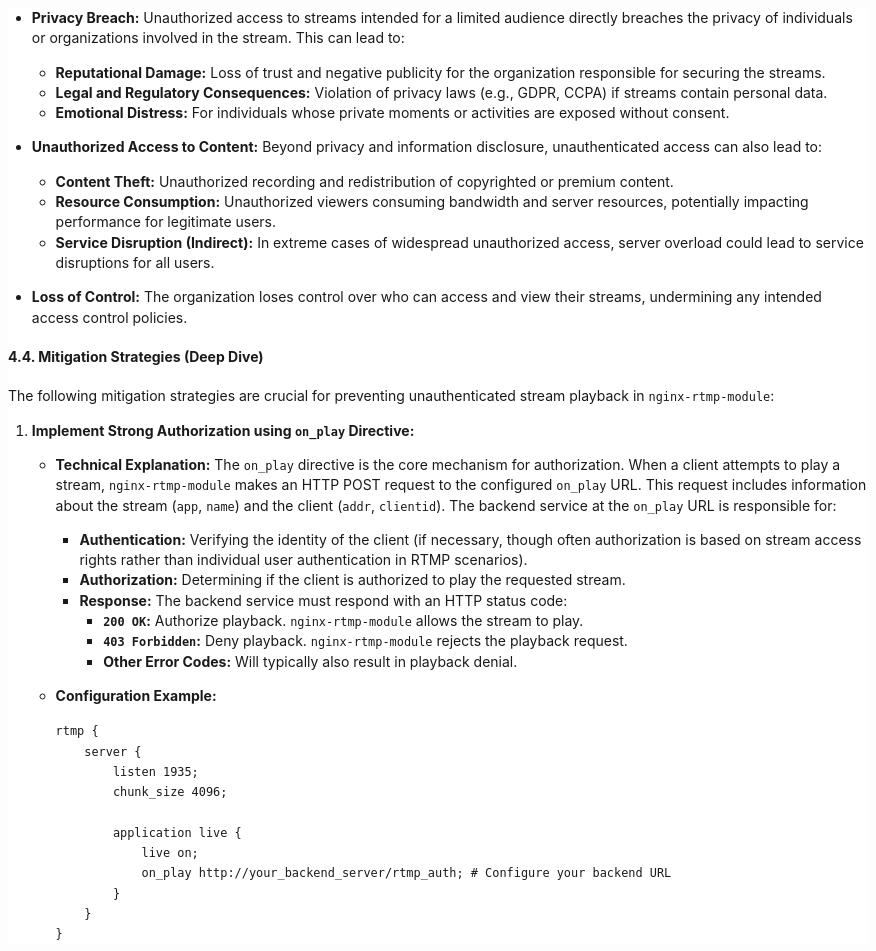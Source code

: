 *   **Privacy Breach:**  Unauthorized access to streams intended for a limited audience directly breaches the privacy of individuals or organizations involved in the stream. This can lead to:
    *   **Reputational Damage:** Loss of trust and negative publicity for the organization responsible for securing the streams.
    *   **Legal and Regulatory Consequences:**  Violation of privacy laws (e.g., GDPR, CCPA) if streams contain personal data.
    *   **Emotional Distress:**  For individuals whose private moments or activities are exposed without consent.

*   **Unauthorized Access to Content:**  Beyond privacy and information disclosure, unauthenticated access can also lead to:
    *   **Content Theft:**  Unauthorized recording and redistribution of copyrighted or premium content.
    *   **Resource Consumption:**  Unauthorized viewers consuming bandwidth and server resources, potentially impacting performance for legitimate users.
    *   **Service Disruption (Indirect):** In extreme cases of widespread unauthorized access, server overload could lead to service disruptions for all users.

*   **Loss of Control:**  The organization loses control over who can access and view their streams, undermining any intended access control policies.

#### 4.4. Mitigation Strategies (Deep Dive)

The following mitigation strategies are crucial for preventing unauthenticated stream playback in `nginx-rtmp-module`:

1.  **Implement Strong Authorization using `on_play` Directive:**

    *   **Technical Explanation:** The `on_play` directive is the core mechanism for authorization. When a client attempts to play a stream, `nginx-rtmp-module` makes an HTTP POST request to the configured `on_play` URL. This request includes information about the stream (`app`, `name`) and the client (`addr`, `clientid`). The backend service at the `on_play` URL is responsible for:
        *   **Authentication:** Verifying the identity of the client (if necessary, though often authorization is based on stream access rights rather than individual user authentication in RTMP scenarios).
        *   **Authorization:**  Determining if the client is authorized to play the requested stream.
        *   **Response:**  The backend service must respond with an HTTP status code:
            *   **`200 OK`:**  Authorize playback. `nginx-rtmp-module` allows the stream to play.
            *   **`403 Forbidden`:** Deny playback. `nginx-rtmp-module` rejects the playback request.
            *   **Other Error Codes:**  Will typically also result in playback denial.

    *   **Configuration Example:**

        ```nginx
        rtmp {
            server {
                listen 1935;
                chunk_size 4096;

                application live {
                    live on;
                    on_play http://your_backend_server/rtmp_auth; # Configure your backend URL
                }
            }
        }
        ```
